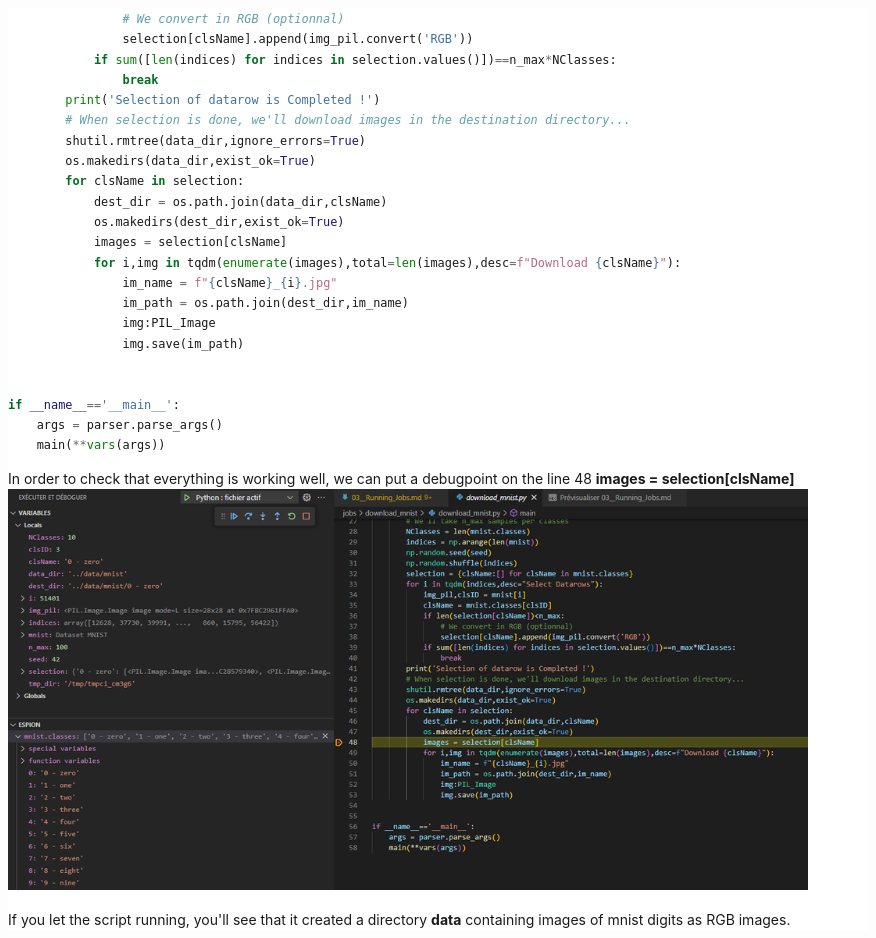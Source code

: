 ```python
                # We convert in RGB (optionnal)
                selection[clsName].append(img_pil.convert('RGB')) 
            if sum([len(indices) for indices in selection.values()])==n_max*NClasses:
                break
        print('Selection of datarow is Completed !')
        # When selection is done, we'll download images in the destination directory...
        shutil.rmtree(data_dir,ignore_errors=True)
        os.makedirs(data_dir,exist_ok=True)
        for clsName in selection:
            dest_dir = os.path.join(data_dir,clsName)
            os.makedirs(dest_dir,exist_ok=True)
            images = selection[clsName]
            for i,img in tqdm(enumerate(images),total=len(images),desc=f"Download {clsName}"):
                im_name = f"{clsName}_{i}.jpg"
                im_path = os.path.join(dest_dir,im_name)
                img:PIL_Image
                img.save(im_path)


if __name__=='__main__':
    args = parser.parse_args()
    main(**vars(args))
```

In order to check that everything is working well, we can put a debugpoint on the line 48 **images = selection[clsName]**<br>
<img src="../assets/img/00054 - Download_Labels_debug.png" alt="drawing" width="800"/>

If you let the script running, you'll see that it created a directory **data** containing images of mnist digits as RGB images.
